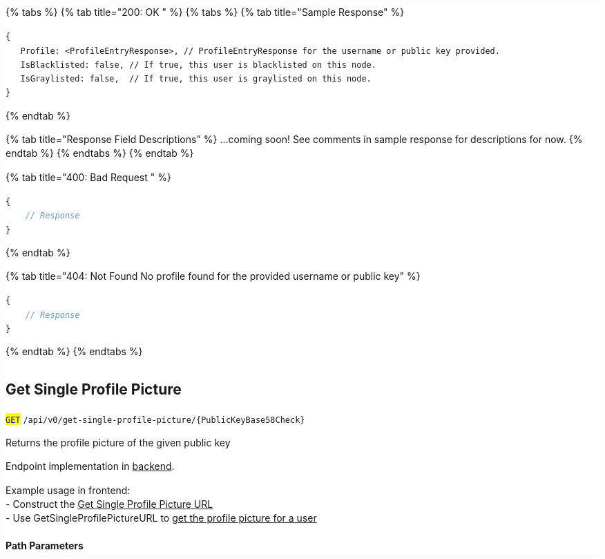 {% tabs %}
{% tab title="200: OK " %}
{% tabs %}
{% tab title="Sample Response" %}
```json5
{
   Profile: <ProfileEntryResponse>, // ProfileEntryResponse for the username or public key provided.
   IsBlacklisted: false, // If true, this user is blacklisted on this node.
   IsGraylisted: false,  // If true, this user is graylisted on this node.
}
```
{% endtab %}

{% tab title="Response Field Descriptions" %}
...coming soon! See comments in sample response for descriptions for now.
{% endtab %}
{% endtabs %}
{% endtab %}

{% tab title="400: Bad Request " %}
```javascript
{
    // Response
}
```
{% endtab %}

{% tab title="404: Not Found No profile found for the provided username or public key" %}
```javascript
{
    // Response
}
```
{% endtab %}
{% endtabs %}

## Get Single Profile Picture

<mark style="color:blue;">`GET`</mark> `/api/v0/get-single-profile-picture/{PublicKeyBase58Check}`

Returns the profile picture of the given public key

Endpoint implementation in [backend](https://github.com/deso-protocol/backend/blob/709cbfbc62cf3a0e6d56c393e555fc277c93fb76/routes/user.go#L1011).

Example usage in frontend:\
\- Construct the [Get Single Profile Picture URL](https://github.com/deso-protocol/frontend/blob/e006beb72867f6d48a78adb1d126c66144a4298c/src/app/backend-api.service.ts#L1158)\
\- Use GetSingleProfilePictureURL to [get the profile picture for a user](https://github.com/deso-protocol/frontend/blob/e006beb72867f6d48a78adb1d126c66144a4298c/src/app/avatar/avatar.directive.ts#L36)

#### Path Parameters
